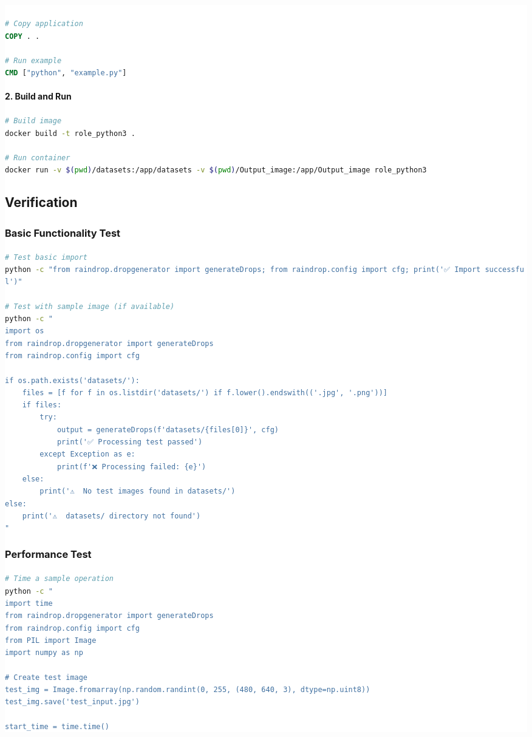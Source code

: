 ```dockerfile

# Copy application
COPY . .

# Run example
CMD ["python", "example.py"]
```

#### 2. Build and Run

```bash
# Build image
docker build -t role_python3 .

# Run container
docker run -v $(pwd)/datasets:/app/datasets -v $(pwd)/Output_image:/app/Output_image role_python3
```

## Verification

### Basic Functionality Test

```bash
# Test basic import
python -c "from raindrop.dropgenerator import generateDrops; from raindrop.config import cfg; print('✅ Import successful')"

# Test with sample image (if available)
python -c "
import os
from raindrop.dropgenerator import generateDrops
from raindrop.config import cfg

if os.path.exists('datasets/'):
    files = [f for f in os.listdir('datasets/') if f.lower().endswith(('.jpg', '.png'))]
    if files:
        try:
            output = generateDrops(f'datasets/{files[0]}', cfg)
            print('✅ Processing test passed')
        except Exception as e:
            print(f'❌ Processing failed: {e}')
    else:
        print('⚠️  No test images found in datasets/')
else:
    print('⚠️  datasets/ directory not found')
"
```

### Performance Test

```bash
# Time a sample operation
python -c "
import time
from raindrop.dropgenerator import generateDrops
from raindrop.config import cfg
from PIL import Image
import numpy as np

# Create test image
test_img = Image.fromarray(np.random.randint(0, 255, (480, 640, 3), dtype=np.uint8))
test_img.save('test_input.jpg')

start_time = time.time()
```